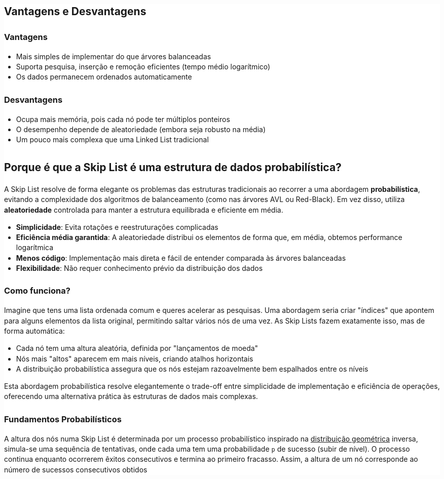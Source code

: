 ## Vantagens e Desvantagens

### Vantagens
- Mais simples de implementar do que árvores balanceadas
- Suporta pesquisa, inserção e remoção eficientes (tempo médio logarítmico)
- Os dados permanecem ordenados automaticamente

### Desvantagens
- Ocupa mais memória, pois cada nó pode ter múltiplos ponteiros
- O desempenho depende de aleatoriedade (embora seja robusto na média)
- Um pouco mais complexa que uma Linked List tradicional



## Porque é que a Skip List é uma estrutura de dados probabilística?

A Skip List resolve de forma elegante os problemas das estruturas tradicionais ao recorrer a uma abordagem **probabilística**, evitando a complexidade dos algoritmos de balanceamento (como nas árvores AVL ou Red-Black). Em vez disso, utiliza **aleatoriedade** controlada para manter a estrutura equilibrada e eficiente em média.

- **Simplicidade**: Evita rotações e reestruturações complicadas
- **Eficiência média garantida**: A aleatoriedade distribui os elementos de forma que, em média, obtemos performance logarítmica
- **Menos código**: Implementação mais direta e fácil de entender comparada às árvores balanceadas
- **Flexibilidade**: Não requer conhecimento prévio da distribuição dos dados


### Como funciona?

Imagine que tens uma lista ordenada comum e queres acelerar as pesquisas. Uma abordagem seria criar "índices" que apontem para alguns elementos da lista original, permitindo saltar vários nós de uma vez. As Skip Lists fazem exatamente isso, mas de forma automática:

- Cada nó tem uma altura aleatória, definida por "lançamentos de moeda"
- Nós mais "altos" aparecem em mais níveis, criando atalhos horizontais
- A distribuição probabilística assegura que os nós estejam razoavelmente bem espalhados entre os níveis

Esta abordagem probabilística resolve elegantemente o trade-off entre simplicidade de implementação e eficiência de operações, oferecendo uma alternativa prática às estruturas de dados mais complexas.


### Fundamentos Probabilísticos

A altura dos nós numa Skip List é determinada por um processo probabilístico inspirado na [distribuição geométrica](https://en.wikipedia.org/wiki/Geometric_distribution) inversa, simula-se uma sequência de tentativas, onde cada uma tem uma probabilidade `p` de sucesso (subir de nível). O processo continua enquanto ocorrerem êxitos consecutivos e termina ao primeiro fracasso. Assim, a altura de um nó corresponde ao número de sucessos consecutivos obtidos
